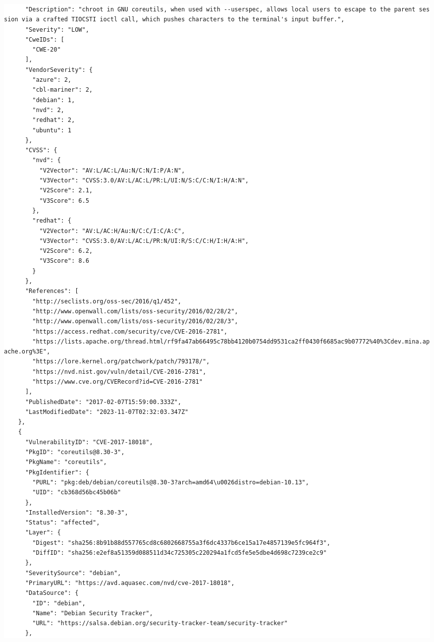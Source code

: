           "Description": "chroot in GNU coreutils, when used with --userspec, allows local users to escape to the parent session via a crafted TIOCSTI ioctl call, which pushes characters to the terminal's input buffer.",
          "Severity": "LOW",
          "CweIDs": [
            "CWE-20"
          ],
          "VendorSeverity": {
            "azure": 2,
            "cbl-mariner": 2,
            "debian": 1,
            "nvd": 2,
            "redhat": 2,
            "ubuntu": 1
          },
          "CVSS": {
            "nvd": {
              "V2Vector": "AV:L/AC:L/Au:N/C:N/I:P/A:N",
              "V3Vector": "CVSS:3.0/AV:L/AC:L/PR:L/UI:N/S:C/C:N/I:H/A:N",
              "V2Score": 2.1,
              "V3Score": 6.5
            },
            "redhat": {
              "V2Vector": "AV:L/AC:H/Au:N/C:C/I:C/A:C",
              "V3Vector": "CVSS:3.0/AV:L/AC:L/PR:N/UI:R/S:C/C:H/I:H/A:H",
              "V2Score": 6.2,
              "V3Score": 8.6
            }
          },
          "References": [
            "http://seclists.org/oss-sec/2016/q1/452",
            "http://www.openwall.com/lists/oss-security/2016/02/28/2",
            "http://www.openwall.com/lists/oss-security/2016/02/28/3",
            "https://access.redhat.com/security/cve/CVE-2016-2781",
            "https://lists.apache.org/thread.html/rf9fa47ab66495c78bb4120b0754dd9531ca2ff0430f6685ac9b07772%40%3Cdev.mina.apache.org%3E",
            "https://lore.kernel.org/patchwork/patch/793178/",
            "https://nvd.nist.gov/vuln/detail/CVE-2016-2781",
            "https://www.cve.org/CVERecord?id=CVE-2016-2781"
          ],
          "PublishedDate": "2017-02-07T15:59:00.333Z",
          "LastModifiedDate": "2023-11-07T02:32:03.347Z"
        },
        {
          "VulnerabilityID": "CVE-2017-18018",
          "PkgID": "coreutils@8.30-3",
          "PkgName": "coreutils",
          "PkgIdentifier": {
            "PURL": "pkg:deb/debian/coreutils@8.30-3?arch=amd64\u0026distro=debian-10.13",
            "UID": "cb368d56bc45b06b"
          },
          "InstalledVersion": "8.30-3",
          "Status": "affected",
          "Layer": {
            "Digest": "sha256:8b91b88d557765cd8c6802668755a3f6dc4337b6ce15a17e4857139e5fc964f3",
            "DiffID": "sha256:e2ef8a51359d088511d34c725305c220294a1fcd5fe5e5dbe4d698c7239ce2c9"
          },
          "SeveritySource": "debian",
          "PrimaryURL": "https://avd.aquasec.com/nvd/cve-2017-18018",
          "DataSource": {
            "ID": "debian",
            "Name": "Debian Security Tracker",
            "URL": "https://salsa.debian.org/security-tracker-team/security-tracker"
          },